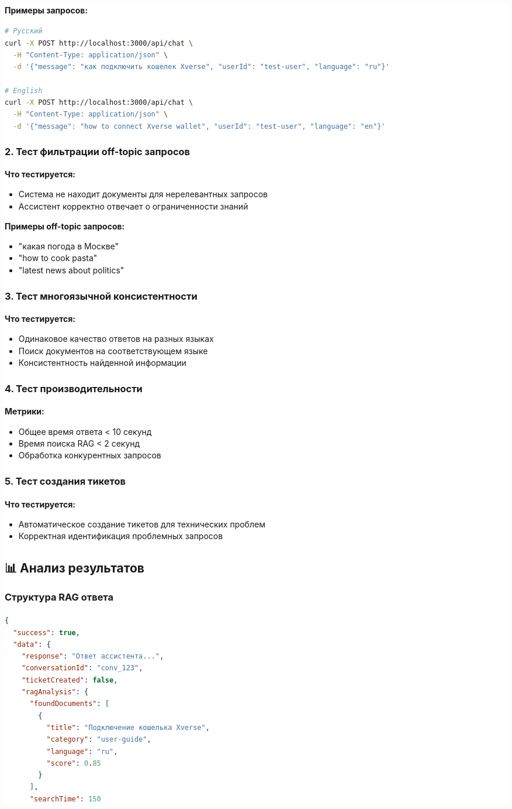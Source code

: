 **Примеры запросов:**
```bash
# Русский
curl -X POST http://localhost:3000/api/chat \
  -H "Content-Type: application/json" \
  -d '{"message": "как подключить кошелек Xverse", "userId": "test-user", "language": "ru"}'

# English
curl -X POST http://localhost:3000/api/chat \
  -H "Content-Type: application/json" \
  -d '{"message": "how to connect Xverse wallet", "userId": "test-user", "language": "en"}'
```

### 2. Тест фильтрации off-topic запросов

**Что тестируется:**
- Система не находит документы для нерелевантных запросов
- Ассистент корректно отвечает о ограниченности знаний

**Примеры off-topic запросов:**
- "какая погода в Москве"
- "how to cook pasta"
- "latest news about politics"

### 3. Тест многоязычной консистентности

**Что тестируется:**
- Одинаковое качество ответов на разных языках
- Поиск документов на соответствующем языке
- Консистентность найденной информации

### 4. Тест производительности

**Метрики:**
- Общее время ответа < 10 секунд
- Время поиска RAG < 2 секунд
- Обработка конкурентных запросов

### 5. Тест создания тикетов

**Что тестируется:**
- Автоматическое создание тикетов для технических проблем
- Корректная идентификация проблемных запросов

## 📊 Анализ результатов

### Структура RAG ответа

```json
{
  "success": true,
  "data": {
    "response": "Ответ ассистента...",
    "conversationId": "conv_123",
    "ticketCreated": false,
    "ragAnalysis": {
      "foundDocuments": [
        {
          "title": "Подключение кошелька Xverse",
          "category": "user-guide",
          "language": "ru",
          "score": 0.85
        }
      ],
      "searchTime": 150
```